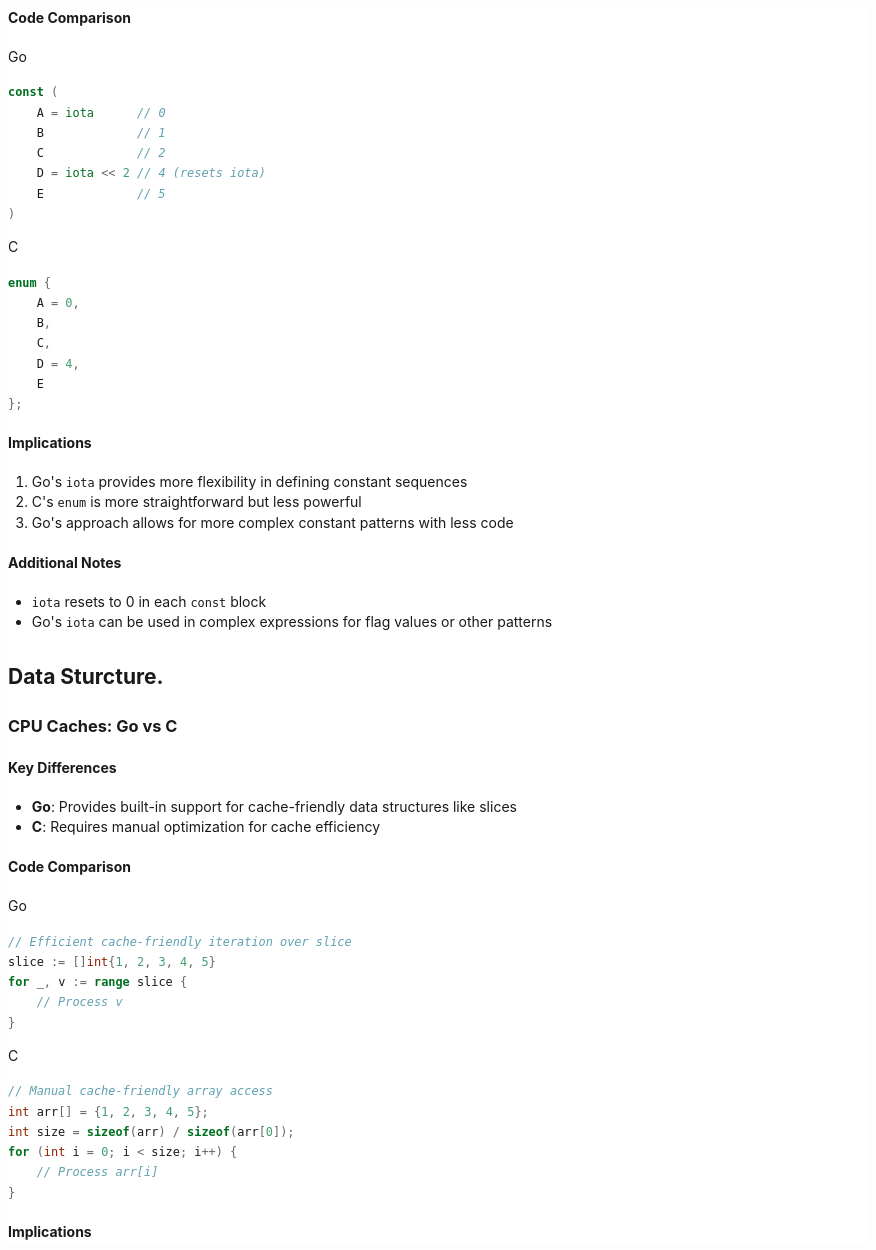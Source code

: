 #### Code Comparison
Go
```go
const (
    A = iota      // 0
    B             // 1
    C             // 2
    D = iota << 2 // 4 (resets iota)
    E             // 5
)
```

C
```c
enum {
    A = 0,
    B,
    C,
    D = 4,
    E
};
```

#### Implications
1. Go's `iota` provides more flexibility in defining constant sequences
2. C's `enum` is more straightforward but less powerful
3. Go's approach allows for more complex constant patterns with less code

#### Additional Notes
- `iota` resets to 0 in each `const` block
- Go's `iota` can be used in complex expressions for flag values or other patterns


## Data Sturcture. 

### CPU Caches: Go vs C

#### Key Differences
- **Go**: Provides built-in support for cache-friendly data structures like slices
- **C**: Requires manual optimization for cache efficiency
#### Code Comparison
Go
```go
// Efficient cache-friendly iteration over slice
slice := []int{1, 2, 3, 4, 5}
for _, v := range slice {
    // Process v
}
```
C
```c
// Manual cache-friendly array access
int arr[] = {1, 2, 3, 4, 5};
int size = sizeof(arr) / sizeof(arr[0]);
for (int i = 0; i < size; i++) {
    // Process arr[i]
}
```
#### Implications
